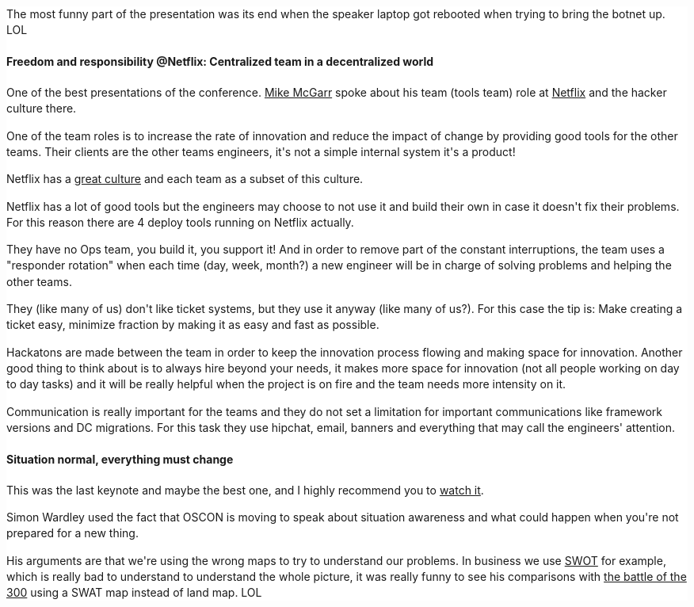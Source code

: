 The most funny part of the presentation was its end when the speaker laptop got
rebooted when trying to bring the botnet up. LOL

#### Freedom and responsibility @Netflix: Centralized team in a decentralized world

One of the best presentations of the
conference. [Mike McGarr](http://www.mikemcgarr.com/about.html) spoke
about his team (tools team) role at
[Netflix](http://techblog.netflix.com/) and the hacker culture there.

One of the team roles is to increase the rate of innovation and reduce
the impact of change by providing good tools for the other teams. Their clients
are the other teams engineers, it's not a simple internal system it's a product!

Netflix has a
[great culture](http://www.slideshare.net/reed2001/culture-1798664) and each
team as a subset of this culture.

Netflix has a lot of good tools but the engineers may choose to not use it and
build their own in case it doesn't fix their problems. For this reason there are
4 deploy tools running on Netflix actually.

They have no Ops team, you build it, you support it! And in order to remove part
of the constant interruptions, the team uses a "responder rotation" when each
time (day, week, month?) a new engineer will be in charge of solving problems
and helping the other teams.

They (like many of us) don't like ticket systems, but they use it anyway (like
many of us?). For this case the tip is: Make creating a ticket easy, minimize
fraction by making it as easy and fast as possible.

Hackatons are made between the team in order to keep the innovation process
flowing and making space for innovation. Another good thing to think about is to
always hire beyond your needs, it makes more space for innovation (not all
people working on day to day tasks) and it will be really helpful when the
project is on fire and the team needs more intensity on it.

Communication is really important for the teams and they do not set a limitation
for important communications like framework versions and DC migrations. For this
task they use hipchat, email, banners and everything that may call the
engineers' attention.

#### Situation normal, everything must change

This was the last keynote and maybe the best one, and I highly recommend you to
[watch it](https://www.youtube.com/watch?v=Ty6pOVEc3bA).

Simon Wardley used the fact that OSCON is moving to speak about situation
awareness and what could happen when you're not prepared for a new thing.

His arguments are that we're using the wrong maps to try to understand our
problems. In business we use [SWOT](https://en.wikipedia.org/wiki/SWOT_analysis)
for example, which is really bad to understand to understand the whole picture,
it was really funny to see his comparisons with
[the battle of the 300](https://en.wikipedia.org/wiki/Battle_of_Thermopylae)
using a SWAT map instead of land map. LOL
